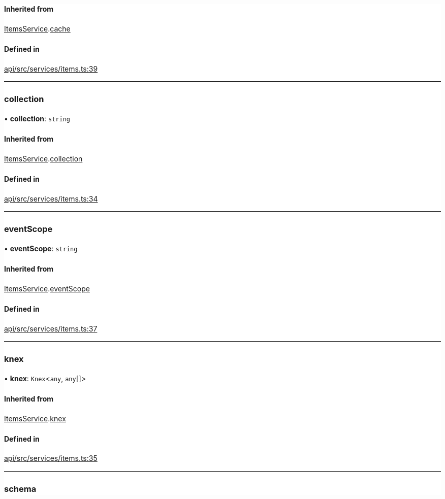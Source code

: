 #### Inherited from

[ItemsService](services.ItemsService.md).[cache](services.ItemsService.md#cache)

#### Defined in

[api/src/services/items.ts:39](https://github.com/directus/directus/blob/9368dbd0c/api/src/services/items.ts#L39)

___

### collection

• **collection**: `string`

#### Inherited from

[ItemsService](services.ItemsService.md).[collection](services.ItemsService.md#collection)

#### Defined in

[api/src/services/items.ts:34](https://github.com/directus/directus/blob/9368dbd0c/api/src/services/items.ts#L34)

___

### eventScope

• **eventScope**: `string`

#### Inherited from

[ItemsService](services.ItemsService.md).[eventScope](services.ItemsService.md#eventscope)

#### Defined in

[api/src/services/items.ts:37](https://github.com/directus/directus/blob/9368dbd0c/api/src/services/items.ts#L37)

___

### knex

• **knex**: `Knex`<`any`, `any`[]\>

#### Inherited from

[ItemsService](services.ItemsService.md).[knex](services.ItemsService.md#knex)

#### Defined in

[api/src/services/items.ts:35](https://github.com/directus/directus/blob/9368dbd0c/api/src/services/items.ts#L35)

___

### schema

